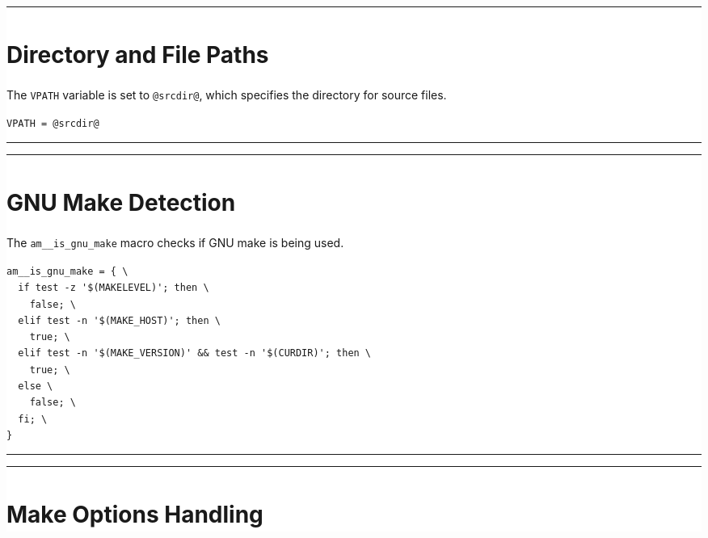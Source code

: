 </SwmSnippet>

<SwmSnippet path="/src/machine/elements/base/Makefile.in" line="36">

---

# Directory and File Paths

The <SwmToken path="src/machine/elements/base/Makefile.in" pos="36:0:0" line-data="VPATH = @srcdir@">`VPATH`</SwmToken> variable is set to <SwmToken path="src/machine/elements/base/Makefile.in" pos="36:4:6" line-data="VPATH = @srcdir@">`@srcdir@`</SwmToken>, which specifies the directory for source files.

```in
VPATH = @srcdir@
```

---

</SwmSnippet>

<SwmSnippet path="/src/machine/elements/base/Makefile.in" line="37">

---

# GNU Make Detection

The <SwmToken path="src/machine/elements/base/Makefile.in" pos="37:0:0" line-data="am__is_gnu_make = { \">`am__is_gnu_make`</SwmToken> macro checks if GNU make is being used.

```in
am__is_gnu_make = { \
  if test -z '$(MAKELEVEL)'; then \
    false; \
  elif test -n '$(MAKE_HOST)'; then \
    true; \
  elif test -n '$(MAKE_VERSION)' && test -n '$(CURDIR)'; then \
    true; \
  else \
    false; \
  fi; \
}
```

---

</SwmSnippet>

<SwmSnippet path="/src/machine/elements/base/Makefile.in" line="48">

---

# Make Options Handling
